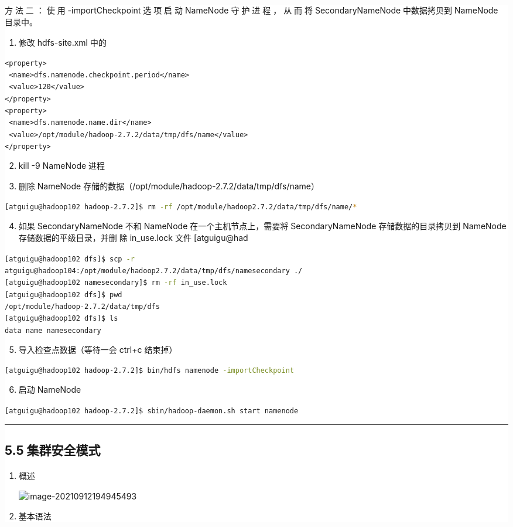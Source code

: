 方 法 二 ： 使 用 -importCheckpoint 选 项 启 动 NameNode 守 护 进 程 ， 从 而 将 SecondaryNameNode 中数据拷贝到 NameNode 目录中。

1. 修改 hdfs-site.xml 中的

```properties
<property>
 <name>dfs.namenode.checkpoint.period</name>
 <value>120</value>
</property>
<property>
 <name>dfs.namenode.name.dir</name>
 <value>/opt/module/hadoop-2.7.2/data/tmp/dfs/name</value>
</property>
```

2. kill -9 NameNode 进程

3. 删除 NameNode 存储的数据（/opt/module/hadoop-2.7.2/data/tmp/dfs/name）

```bash
[atguigu@hadoop102 hadoop-2.7.2]$ rm -rf /opt/module/hadoop2.7.2/data/tmp/dfs/name/*
```

4. 如果 SecondaryNameNode 不和 NameNode 在一个主机节点上，需要将 SecondaryNameNode 存储数据的目录拷贝到 NameNode 存储数据的平级目录，并删 除 in_use.lock 文件 [atguigu@had

```bash
[atguigu@hadoop102 dfs]$ scp -r
atguigu@hadoop104:/opt/module/hadoop2.7.2/data/tmp/dfs/namesecondary ./
[atguigu@hadoop102 namesecondary]$ rm -rf in_use.lock
[atguigu@hadoop102 dfs]$ pwd
/opt/module/hadoop-2.7.2/data/tmp/dfs
[atguigu@hadoop102 dfs]$ ls
data name namesecondary
```

5. 导入检查点数据（等待一会 ctrl+c 结束掉）

```bash
[atguigu@hadoop102 hadoop-2.7.2]$ bin/hdfs namenode -importCheckpoint
```

6. 启动 NameNode

```bash
[atguigu@hadoop102 hadoop-2.7.2]$ sbin/hadoop-daemon.sh start namenode
```

---

## 5.5 集群安全模式

1. 概述

   ![image-20210912194945493](C:\Users\Admin\OneDrive\MarkDown\Hadoop2.X\图片\image-20210912194945493.png)

2. 基本语法

